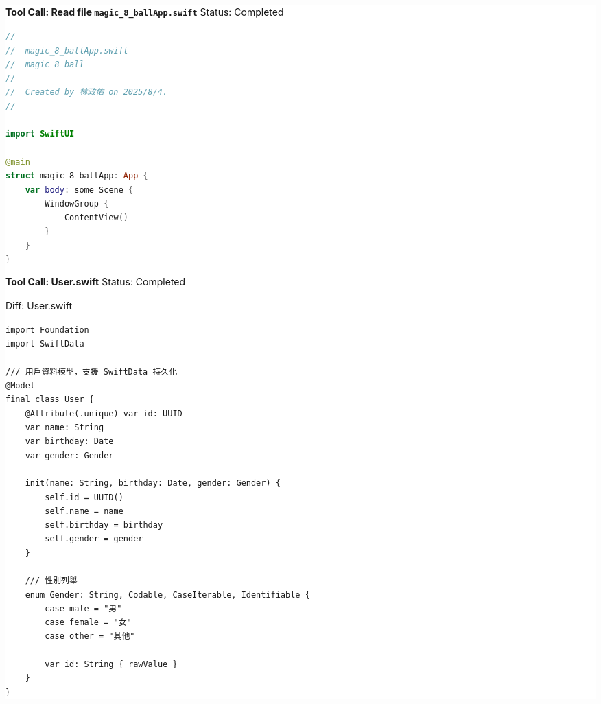 ```magic_8_ball/ContentView.swift

```


**Tool Call: Read file `magic_8_ballApp.swift`**
Status: Completed

```magic_8_ball/magic_8_ballApp.swift
//
//  magic_8_ballApp.swift
//  magic_8_ball
//
//  Created by 林政佑 on 2025/8/4.
//

import SwiftUI

@main
struct magic_8_ballApp: App {
    var body: some Scene {
        WindowGroup {
            ContentView()
        }
    }
}

```


**Tool Call: User.swift**
Status: Completed

Diff: User.swift
```
import Foundation
import SwiftData

/// 用戶資料模型，支援 SwiftData 持久化
@Model
final class User {
    @Attribute(.unique) var id: UUID
    var name: String
    var birthday: Date
    var gender: Gender

    init(name: String, birthday: Date, gender: Gender) {
        self.id = UUID()
        self.name = name
        self.birthday = birthday
        self.gender = gender
    }

    /// 性別列舉
    enum Gender: String, Codable, CaseIterable, Identifiable {
        case male = "男"
        case female = "女"
        case other = "其他"

        var id: String { rawValue }
    }
}

```

